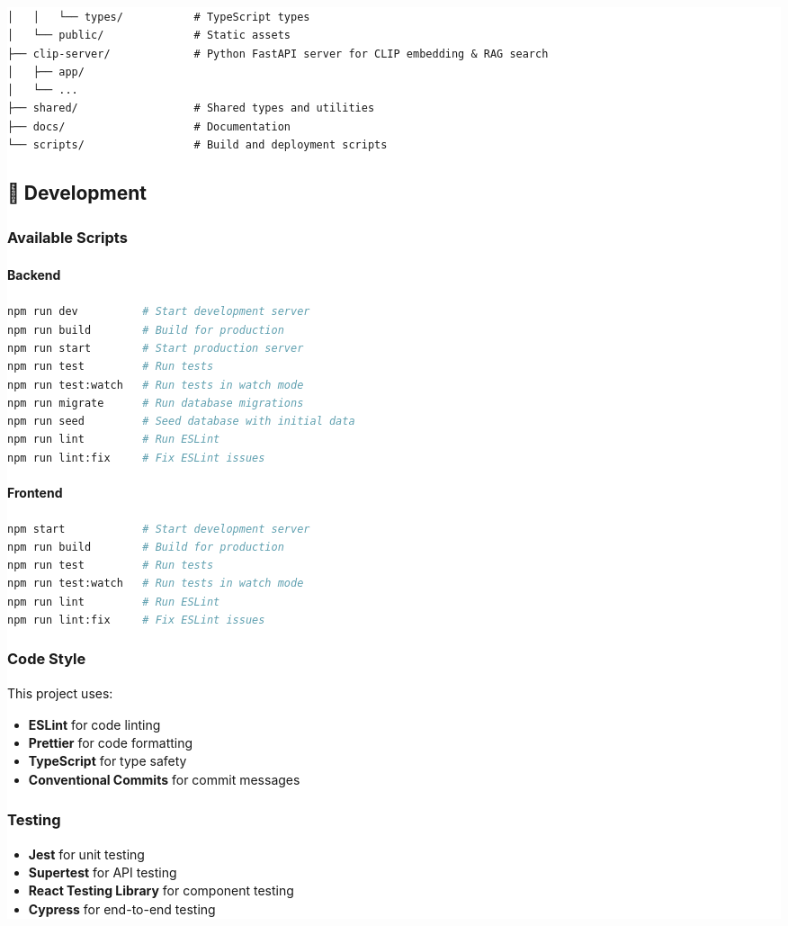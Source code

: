 ```
│   │   └── types/           # TypeScript types
│   └── public/              # Static assets
├── clip-server/             # Python FastAPI server for CLIP embedding & RAG search
│   ├── app/
│   └── ...
├── shared/                  # Shared types and utilities
├── docs/                    # Documentation
└── scripts/                 # Build and deployment scripts
```

## 🔧 Development

### Available Scripts

#### Backend
```bash
npm run dev          # Start development server
npm run build        # Build for production
npm run start        # Start production server
npm run test         # Run tests
npm run test:watch   # Run tests in watch mode
npm run migrate      # Run database migrations
npm run seed         # Seed database with initial data
npm run lint         # Run ESLint
npm run lint:fix     # Fix ESLint issues
```

#### Frontend
```bash
npm start            # Start development server
npm run build        # Build for production
npm run test         # Run tests
npm run test:watch   # Run tests in watch mode
npm run lint         # Run ESLint
npm run lint:fix     # Fix ESLint issues
```

### Code Style
This project uses:
- **ESLint** for code linting
- **Prettier** for code formatting
- **TypeScript** for type safety
- **Conventional Commits** for commit messages

### Testing
- **Jest** for unit testing
- **Supertest** for API testing
- **React Testing Library** for component testing
- **Cypress** for end-to-end testing
